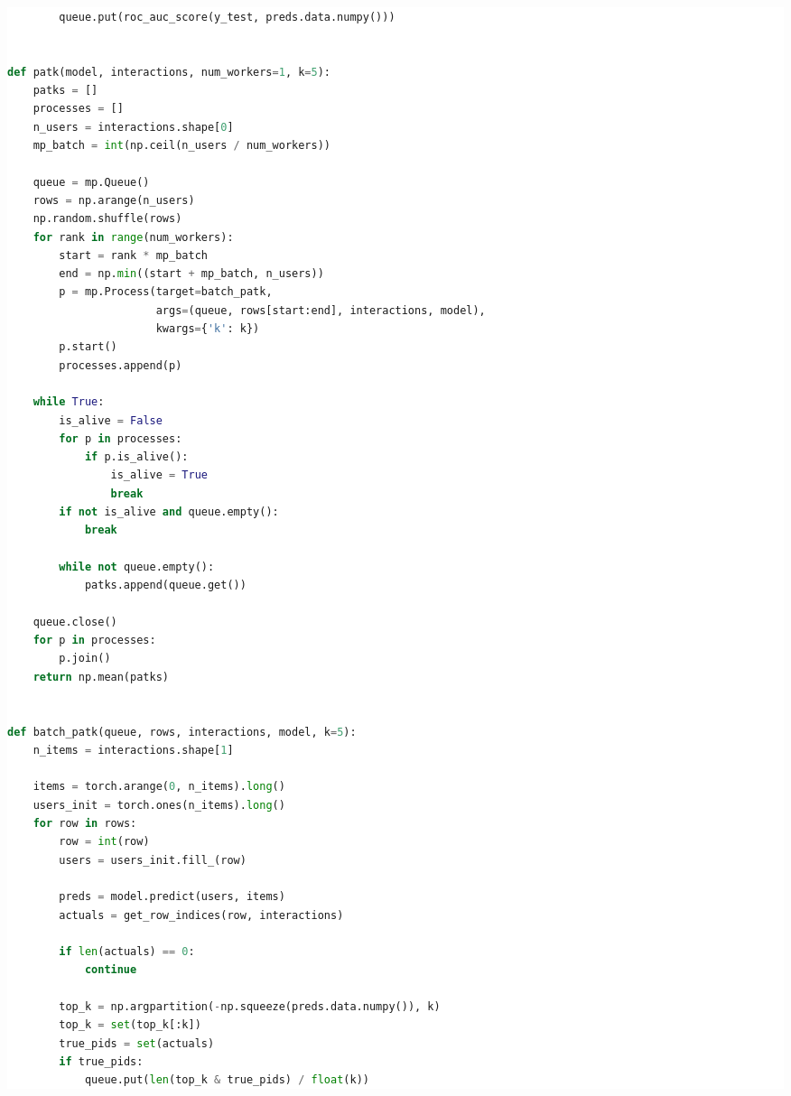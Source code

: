 ```python colab={"base_uri": "https://localhost:8080/"} id="0x9xMyW6PsK6" outputId="00096a84-7542-4d07-920d-48830410244e"
        queue.put(roc_auc_score(y_test, preds.data.numpy()))


def patk(model, interactions, num_workers=1, k=5):
    patks = []
    processes = []
    n_users = interactions.shape[0]
    mp_batch = int(np.ceil(n_users / num_workers))

    queue = mp.Queue()
    rows = np.arange(n_users)
    np.random.shuffle(rows)
    for rank in range(num_workers):
        start = rank * mp_batch
        end = np.min((start + mp_batch, n_users))
        p = mp.Process(target=batch_patk,
                       args=(queue, rows[start:end], interactions, model),
                       kwargs={'k': k})
        p.start()
        processes.append(p)

    while True:
        is_alive = False
        for p in processes:
            if p.is_alive():
                is_alive = True
                break
        if not is_alive and queue.empty():
            break

        while not queue.empty():
            patks.append(queue.get())

    queue.close()
    for p in processes:
        p.join()
    return np.mean(patks)


def batch_patk(queue, rows, interactions, model, k=5):
    n_items = interactions.shape[1]

    items = torch.arange(0, n_items).long()
    users_init = torch.ones(n_items).long()
    for row in rows:
        row = int(row)
        users = users_init.fill_(row)

        preds = model.predict(users, items)
        actuals = get_row_indices(row, interactions)

        if len(actuals) == 0:
            continue

        top_k = np.argpartition(-np.squeeze(preds.data.numpy()), k)
        top_k = set(top_k[:k])
        true_pids = set(actuals)
        if true_pids:
            queue.put(len(top_k & true_pids) / float(k))
```
